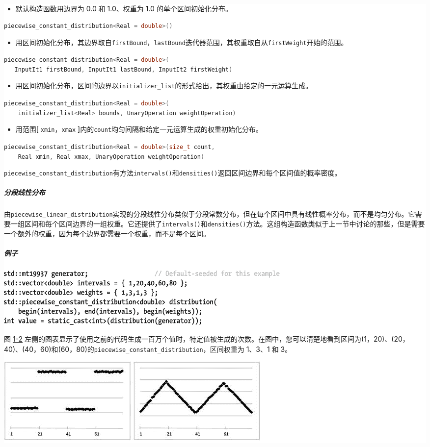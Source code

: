 *   默认构造函数用边界为 0.0 和 1.0、权重为 1.0 的单个区间初始化分布。

```cpp
piecewise_constant_distribution<Real = double>()

```

*   用区间初始化分布，其边界取自`firstBound`，`lastBound`迭代器范围，其权重取自从`firstWeight`开始的范围。

```cpp
piecewise_constant_distribution<Real = double>(
   InputIt1 firstBound, InputIt1 lastBound, InputIt2 firstWeight)

```

*   用区间初始化分布，区间的边界以`initializer_list`的形式给出，其权重由给定的一元运算生成。

```cpp
piecewise_constant_distribution<Real = double>(
    initializer_list<Real> bounds, UnaryOperation weightOperation)

```

*   用范围[ `xmin`，`xmax` ]内的`count`均匀间隔和给定一元运算生成的权重初始化分布。

```cpp
piecewise_constant_distribution<Real = double>(size_t count,
    Real xmin, Real xmax, UnaryOperation weightOperation)

```

`piecewise_constant_distribution`有方法`intervals()`和`densities()`返回区间边界和每个区间值的概率密度。

##### 分段线性分布

由`piecewise_linear_distribution`实现的分段线性分布类似于分段常数分布，但在每个区间中具有线性概率分布，而不是均匀分布。它需要一组区间和每个区间边界的一组权重。它还提供了`intervals()`和`densities()`方法。这组构造函数类似于上一节中讨论的那些，但是需要一个额外的权重，因为每个边界都需要一个权重，而不是每个区间。

##### 例子

![A417649_1_En_1_Figd_HTML.gif](img/A417649_1_En_1_Figd_HTML.gif)

图 [1-2](#Fig2) 左侧的图表显示了使用之前的代码生成一百万个值时，特定值被生成的次数。在图中，您可以清楚地看到区间为(1，20)、(20，40)、(40，60)和(60，80)的`piecewise_constant_distribution`，区间权重为 1、3、1 和 3。

![A417649_1_En_1_Fig2_HTML.jpg](img/A417649_1_En_1_Fig2_HTML.jpg)
